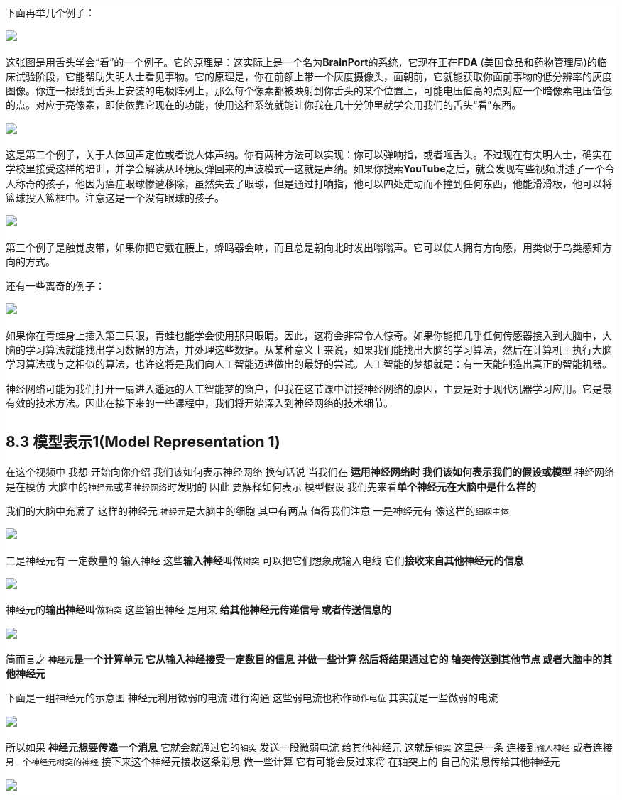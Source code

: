 下面再举几个例子：

![](https://raw.githubusercontent.com/fengwenhua/ImageBed/master/20190213110425.png)

这张图是用舌头学会“看”的一个例子。它的原理是：这实际上是一个名为**BrainPort**的系统，它现在正在**FDA**
(美国食品和药物管理局)的临床试验阶段，它能帮助失明人士看见事物。它的原理是，你在前额上带一个灰度摄像头，面朝前，它就能获取你面前事物的低分辨率的灰度图像。你连一根线到舌头上安装的电极阵列上，那么每个像素都被映射到你舌头的某个位置上，可能电压值高的点对应一个暗像素电压值低的点。对应于亮像素，即使依靠它现在的功能，使用这种系统就能让你我在几十分钟里就学会用我们的舌头“看”东西。

![](https://raw.githubusercontent.com/fengwenhua/ImageBed/master/20190213110436.png)

这是第二个例子，关于人体回声定位或者说人体声纳。你有两种方法可以实现：你可以弹响指，或者咂舌头。不过现在有失明人士，确实在学校里接受这样的培训，并学会解读从环境反弹回来的声波模式—这就是声纳。如果你搜索**YouTube**之后，就会发现有些视频讲述了一个令人称奇的孩子，他因为癌症眼球惨遭移除，虽然失去了眼球，但是通过打响指，他可以四处走动而不撞到任何东西，他能滑滑板，他可以将篮球投入篮框中。注意这是一个没有眼球的孩子。

![](https://raw.githubusercontent.com/fengwenhua/ImageBed/master/20190213110451.png)

第三个例子是触觉皮带，如果你把它戴在腰上，蜂鸣器会响，而且总是朝向北时发出嗡嗡声。它可以使人拥有方向感，用类似于鸟类感知方向的方式。

还有一些离奇的例子：

![](https://raw.githubusercontent.com/fengwenhua/ImageBed/master/20190213110458.png)

如果你在青蛙身上插入第三只眼，青蛙也能学会使用那只眼睛。因此，这将会非常令人惊奇。如果你能把几乎任何传感器接入到大脑中，大脑的学习算法就能找出学习数据的方法，并处理这些数据。从某种意义上来说，如果我们能找出大脑的学习算法，然后在计算机上执行大脑学习算法或与之相似的算法，也许这将是我们向人工智能迈进做出的最好的尝试。人工智能的梦想就是：有一天能制造出真正的智能机器。

神经网络可能为我们打开一扇进入遥远的人工智能梦的窗户，但我在这节课中讲授神经网络的原因，主要是对于现代机器学习应用。它是最有效的技术方法。因此在接下来的一些课程中，我们将开始深入到神经网络的技术细节。

## 8.3 模型表示1(Model Representation 1)


在这个视频中 我想 开始向你介绍 我们该如何表示神经网络 换句话说 当我们在 **运用神经网络时 我们该如何表示我们的假设或模型** 神经网络是在模仿 大脑中的`神经元`或者`神经网络`时发明的 因此 要解释如何表示 模型假设 我们先来看**单个神经元在大脑中是什么样的**

我们的大脑中充满了 这样的神经元 `神经元`是大脑中的细胞 其中有两点 值得我们注意 一是神经元有 像这样的`细胞主体`

![](https://raw.githubusercontent.com/fengwenhua/ImageBed/master/20181111003137.png)

二是神经元有 一定数量的 输入神经 这些**输入神经**叫做`树突` 可以把它们想象成输入电线 它们**接收来自其他神经元的信息**

![](https://raw.githubusercontent.com/fengwenhua/ImageBed/master/20181111003418.png)

神经元的**输出神经**叫做`轴突` 这些输出神经 是用来 **给其他神经元传递信号 或者传送信息的**

![](https://raw.githubusercontent.com/fengwenhua/ImageBed/master/20181111003515.png)

简而言之 **`神经元`是一个计算单元 它从输入神经接受一定数目的信息 并做一些计算 然后将结果通过它的 轴突传送到其他节点 或者大脑中的其他神经元**

下面是一组神经元的示意图 神经元利用微弱的电流 进行沟通 这些弱电流也称作`动作电位` 其实就是一些微弱的电流

![](https://raw.githubusercontent.com/fengwenhua/ImageBed/master/20181111004603.png)

所以如果 **神经元想要传递一个消息** 它就会就通过它的`轴突` 发送一段微弱电流 给其他神经元 这就是`轴突` 这里是一条 连接到`输入神经` 或者连接`另一个神经元树突的神经` 接下来这个神经元接收这条消息 做一些计算 它有可能会反过来将 在轴突上的 自己的消息传给其他神经元

![](https://raw.githubusercontent.com/fengwenhua/ImageBed/master/20181111004853.png)
